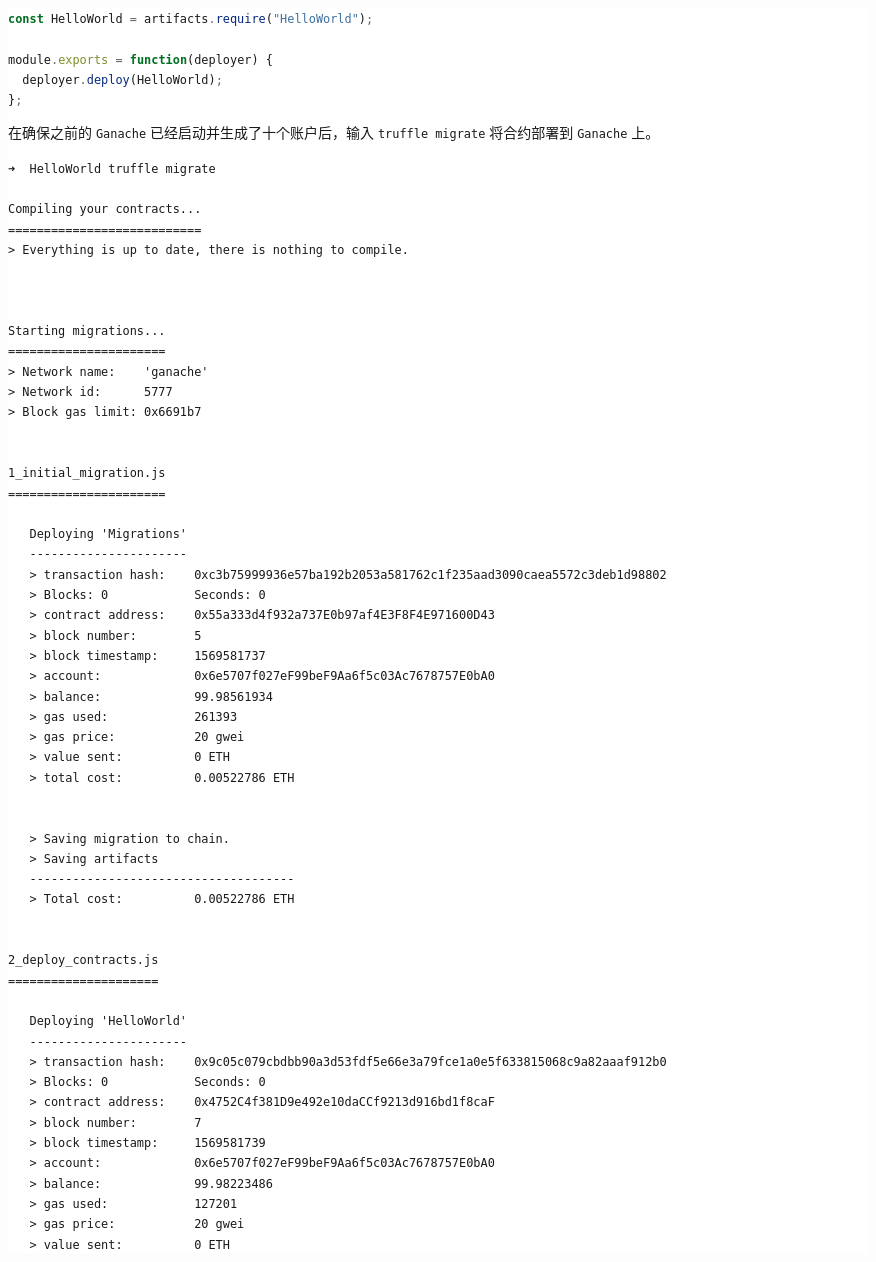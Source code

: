 ```js
const HelloWorld = artifacts.require("HelloWorld");

module.exports = function(deployer) {
  deployer.deploy(HelloWorld);
};
```

在确保之前的 `Ganache` 已经启动并生成了十个账户后，输入 `truffle migrate` 将合约部署到 `Ganache` 上。

```
➜  HelloWorld truffle migrate

Compiling your contracts...
===========================
> Everything is up to date, there is nothing to compile.



Starting migrations...
======================
> Network name:    'ganache'
> Network id:      5777
> Block gas limit: 0x6691b7


1_initial_migration.js
======================

   Deploying 'Migrations'
   ----------------------
   > transaction hash:    0xc3b75999936e57ba192b2053a581762c1f235aad3090caea5572c3deb1d98802
   > Blocks: 0            Seconds: 0
   > contract address:    0x55a333d4f932a737E0b97af4E3F8F4E971600D43
   > block number:        5
   > block timestamp:     1569581737
   > account:             0x6e5707f027eF99beF9Aa6f5c03Ac7678757E0bA0
   > balance:             99.98561934
   > gas used:            261393
   > gas price:           20 gwei
   > value sent:          0 ETH
   > total cost:          0.00522786 ETH


   > Saving migration to chain.
   > Saving artifacts
   -------------------------------------
   > Total cost:          0.00522786 ETH


2_deploy_contracts.js
=====================

   Deploying 'HelloWorld'
   ----------------------
   > transaction hash:    0x9c05c079cbdbb90a3d53fdf5e66e3a79fce1a0e5f633815068c9a82aaaf912b0
   > Blocks: 0            Seconds: 0
   > contract address:    0x4752C4f381D9e492e10daCCf9213d916bd1f8caF
   > block number:        7
   > block timestamp:     1569581739
   > account:             0x6e5707f027eF99beF9Aa6f5c03Ac7678757E0bA0
   > balance:             99.98223486
   > gas used:            127201
   > gas price:           20 gwei
   > value sent:          0 ETH
```